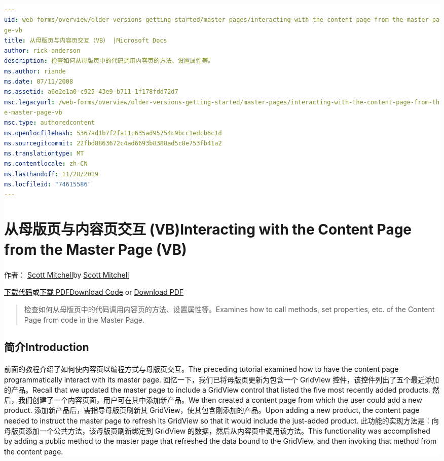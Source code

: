 ```yaml
---
uid: web-forms/overview/older-versions-getting-started/master-pages/interacting-with-the-content-page-from-the-master-page-vb
title: 从母版页与内容页交互（VB） |Microsoft Docs
author: rick-anderson
description: 检查如何从母版页中的代码调用内容页的方法、设置属性等。
ms.author: riande
ms.date: 07/11/2008
ms.assetid: a6e2e1a0-c925-43e9-b711-1f178fdd72d7
msc.legacyurl: /web-forms/overview/older-versions-getting-started/master-pages/interacting-with-the-content-page-from-the-master-page-vb
msc.type: authoredcontent
ms.openlocfilehash: 5367ad1b7f2fa11c635ad95754c9bcc1edcb6c1d
ms.sourcegitcommit: 22fbd8863672c4ad6693b8388ad5c8e753fb41a2
ms.translationtype: MT
ms.contentlocale: zh-CN
ms.lasthandoff: 11/28/2019
ms.locfileid: "74615586"
---
```

# <a name="interacting-with-the-content-page-from-the-master-page-vb"></a><span data-ttu-id="c435c-103">从母版页与内容页交互 (VB)</span><span class="sxs-lookup"><span data-stu-id="c435c-103">Interacting with the Content Page from the Master Page (VB)</span></span>

<span data-ttu-id="c435c-104">作者： [Scott Mitchell](https://twitter.com/ScottOnWriting)</span><span class="sxs-lookup"><span data-stu-id="c435c-104">by [Scott Mitchell](https://twitter.com/ScottOnWriting)</span></span>

<span data-ttu-id="c435c-105">[下载代码](https://download.microsoft.com/download/1/8/4/184e24fa-fcc8-47fa-ac99-4b6a52d41e97/ASPNET_MasterPages_Tutorial_07_VB.zip)或[下载 PDF](https://download.microsoft.com/download/e/b/4/eb4abb10-c416-4ba4-9899-32577715b1bd/ASPNET_MasterPages_Tutorial_07_VB.pdf)</span><span class="sxs-lookup"><span data-stu-id="c435c-105">[Download Code](https://download.microsoft.com/download/1/8/4/184e24fa-fcc8-47fa-ac99-4b6a52d41e97/ASPNET_MasterPages_Tutorial_07_VB.zip) or [Download PDF](https://download.microsoft.com/download/e/b/4/eb4abb10-c416-4ba4-9899-32577715b1bd/ASPNET_MasterPages_Tutorial_07_VB.pdf)</span></span>

> <span data-ttu-id="c435c-106">检查如何从母版页中的代码调用内容页的方法、设置属性等。</span><span class="sxs-lookup"><span data-stu-id="c435c-106">Examines how to call methods, set properties, etc. of the Content Page from code in the Master Page.</span></span>

## <a name="introduction"></a><span data-ttu-id="c435c-107">简介</span><span class="sxs-lookup"><span data-stu-id="c435c-107">Introduction</span></span>

<span data-ttu-id="c435c-108">前面的教程介绍了如何使内容页以编程方式与母版页交互。</span><span class="sxs-lookup"><span data-stu-id="c435c-108">The preceding tutorial examined how to have the content page programmatically interact with its master page.</span></span> <span data-ttu-id="c435c-109">回忆一下，我们已将母版页更新为包含一个 GridView 控件，该控件列出了五个最近添加的产品。</span><span class="sxs-lookup"><span data-stu-id="c435c-109">Recall that we updated the master page to include a GridView control that listed the five most recently added products.</span></span> <span data-ttu-id="c435c-110">然后，我们创建了一个内容页面，用户可在其中添加新产品。</span><span class="sxs-lookup"><span data-stu-id="c435c-110">We then created a content page from which the user could add a new product.</span></span> <span data-ttu-id="c435c-111">添加新产品后，需指导母版页刷新其 GridView，使其包含刚添加的产品。</span><span class="sxs-lookup"><span data-stu-id="c435c-111">Upon adding a new product, the content page needed to instruct the master page to refresh its GridView so that it would include the just-added product.</span></span> <span data-ttu-id="c435c-112">此功能的实现方法是：向母版页添加一个公共方法，该母版页刷新绑定到 GridView 的数据，然后从内容页中调用该方法。</span><span class="sxs-lookup"><span data-stu-id="c435c-112">This functionality was accomplished by adding a public method to the master page that refreshed the data bound to the GridView, and then invoking that method from the content page.</span></span>
